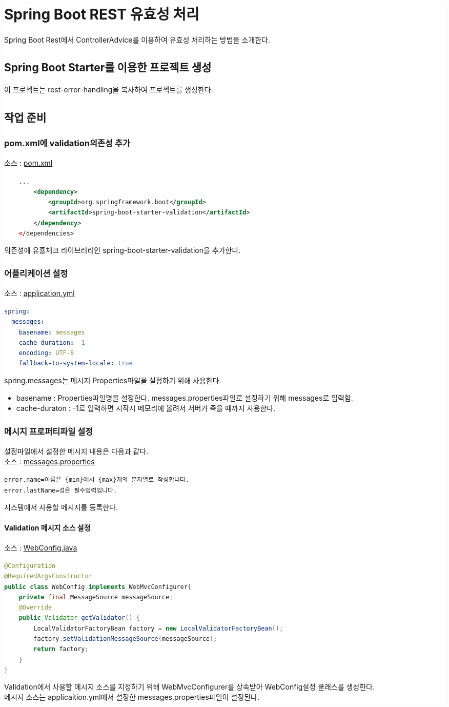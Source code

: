 # Spring Boot REST 유효성 처리
Spring Boot Rest에서 ControllerAdvice를 이용하여 유효성 처리하는 방법을 소개한다.  

## Spring Boot Starter를 이용한 프로젝트 생성
이 프로젝트는 rest-error-handling을 복사하여 프로젝트를 생성한다.  

## 작업 준비
### pom.xml에 validation의존성 추가
소스 : [pom.xml](pom.xml)
```xml
	...
		<dependency>
			<groupId>org.springframework.boot</groupId>
			<artifactId>spring-boot-starter-validation</artifactId>
		</dependency>
	</dependencies>
```
의존성에 유횽체크 라이브러리인 spring-boot-starter-validation을 추가한다.  

### 어플리케이션 설정
소스 : [application.yml](src/main/resources/application.yml)  
```yml
spring:
  messages:
    basename: messages
    cache-duration: -1
    encoding: UTF-8
    fallback-to-system-locale: true
```
spring.messages는 메시지 Properties파일을 설정하기 위해 사용한다.  
-  basename : Properties파일명을 설정한다. messages.properties파일로 설정하기 위해 messages로 입력함.
-  cache-duraton : -1로 입력하면 시작시 메모리에 올려서 서버가 죽을 때까지 사용한다.

### 메시지 프로퍼티파일 설정
설정파일에서 설정한 메시지 내용은 다음과 같다.  
소스 : [messages.properties](src/main/resources/messages.properties)

```properties
error.name=이름은 {min}에서 {max}개의 문자열로 작성합니다.
error.lastName=성은 필수입력입니다.
```
시스템에서 사용할 메시지를 등록한다.

#### Validation 메시지 소스 설정
소스 : [WebConfig.java](src/main/java/com/linor/singer/config/WebConfig.java)  
```java
@Configuration
@RequiredArgsConstructor
public class WebConfig implements WebMvcConfigurer{
	private final MessageSource messageSource;
	@Override
	public Validator getValidator() {
		LocalValidatorFactoryBean factory = new LocalValidatorFactoryBean();
		factory.setValidationMessageSource(messageSource);
		return factory;
	}
}
```
Validation에서 사용할 메시지 소스를 지정하기 위해 WebMvcConfigurer를 상속받아 WebConfig설정 클래스를 생성한다.    
메시지 소스는 applicaition.yml에서 설정한 messages.properties파일이 설정된다.  
